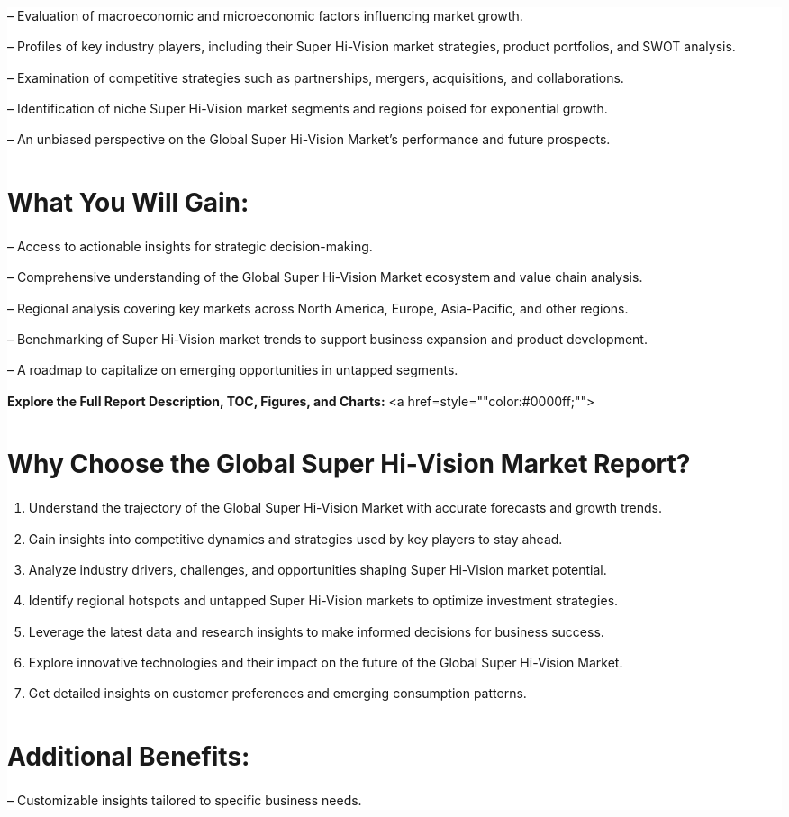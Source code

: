– Evaluation of macroeconomic and microeconomic factors influencing market growth.

– Profiles of key industry players, including their Super Hi-Vision market strategies, product portfolios, and SWOT analysis.

– Examination of competitive strategies such as partnerships, mergers, acquisitions, and collaborations.

– Identification of niche Super Hi-Vision market segments and regions poised for exponential growth.

– An unbiased perspective on the Global Super Hi-Vision Market’s performance and future prospects.

# <strong>What You Will Gain:</strong>

– Access to actionable insights for strategic decision-making.

– Comprehensive understanding of the Global Super Hi-Vision Market ecosystem and value chain analysis.

– Regional analysis covering key markets across North America, Europe, Asia-Pacific, and other regions.

– Benchmarking of Super Hi-Vision market trends to support business expansion and product development.

– A roadmap to capitalize on emerging opportunities in untapped segments.

<strong>Explore the Full Report Description, TOC, Figures, and Charts:</strong>
<a href=style=""color:#0000ff;""></a>

# <strong>Why Choose the Global Super Hi-Vision Market Report?</strong>

1. Understand the trajectory of the Global Super Hi-Vision Market with accurate forecasts and growth trends.

2. Gain insights into competitive dynamics and strategies used by key players to stay ahead.

3. Analyze industry drivers, challenges, and opportunities shaping Super Hi-Vision market potential.

4. Identify regional hotspots and untapped Super Hi-Vision markets to optimize investment strategies.

5. Leverage the latest data and research insights to make informed decisions for business success.

6. Explore innovative technologies and their impact on the future of the Global Super Hi-Vision Market.

7. Get detailed insights on customer preferences and emerging consumption patterns.

# <strong>Additional Benefits:</strong>

– Customizable insights tailored to specific business needs.

